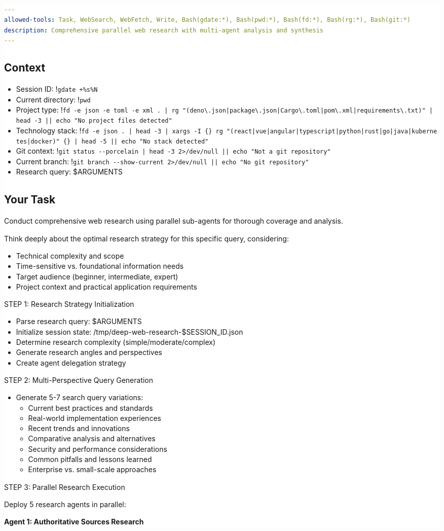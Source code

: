 ```yaml
---
allowed-tools: Task, WebSearch, WebFetch, Write, Bash(gdate:*), Bash(pwd:*), Bash(fd:*), Bash(rg:*), Bash(git:*)
description: Comprehensive parallel web research with multi-agent analysis and synthesis
---
```


## Context

- Session ID: !`gdate +%s%N`
- Current directory: !`pwd`
- Project type: !`fd -e json -e toml -e xml . | rg "(deno\.json|package\.json|Cargo\.toml|pom\.xml|requirements\.txt)" | head -3 || echo "No project files detected"`
- Technology stack: !`fd -e json . | head -3 | xargs -I {} rg "(react|vue|angular|typescript|python|rust|go|java|kubernetes|docker)" {} | head -5 || echo "No stack detected"`
- Git context: !`git status --porcelain | head -3 2>/dev/null || echo "Not a git repository"`
- Current branch: !`git branch --show-current 2>/dev/null || echo "No git repository"`
- Research query: $ARGUMENTS

## Your Task

Conduct comprehensive web research using parallel sub-agents for thorough coverage and analysis.

Think deeply about the optimal research strategy for this specific query, considering:

- Technical complexity and scope
- Time-sensitive vs. foundational information needs
- Target audience (beginner, intermediate, expert)
- Project context and practical application requirements

STEP 1: Research Strategy Initialization

- Parse research query: $ARGUMENTS
- Initialize session state: /tmp/deep-web-research-$SESSION_ID.json
- Determine research complexity (simple/moderate/complex)
- Generate research angles and perspectives
- Create agent delegation strategy

STEP 2: Multi-Perspective Query Generation

- Generate 5-7 search query variations:
  - Current best practices and standards
  - Real-world implementation experiences
  - Recent trends and innovations
  - Comparative analysis and alternatives
  - Security and performance considerations
  - Common pitfalls and lessons learned
  - Enterprise vs. small-scale approaches

STEP 3: Parallel Research Execution

Deploy 5 research agents in parallel:

**Agent 1: Authoritative Sources Research**
